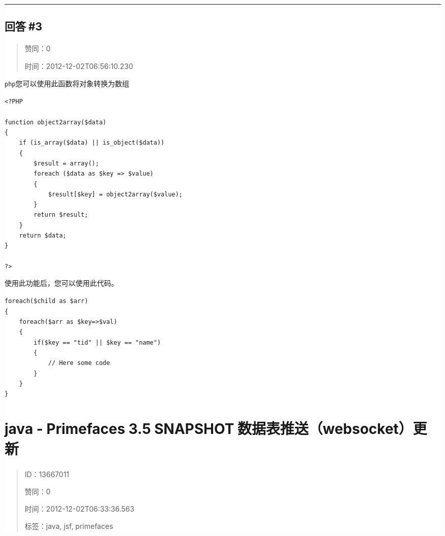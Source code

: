 * * *

## 回答 #3

> 赞同：0
> 
> 时间：2012-12-02T06:56:10.230

`php`您可以使用此函数将对象转换为数组

```
<?PHP

function object2array($data)
{
    if (is_array($data) || is_object($data))
    {
        $result = array();
        foreach ($data as $key => $value)
        {
            $result[$key] = object2array($value);
        }
        return $result;
    }
    return $data;
}

?> 
```

使用此功能后，您可以使用此代码。

```
foreach($child as $arr)
{
    foreach($arr as $key=>$val)
    {
        if($key == "tid" || $key == "name")
        {
            // Here some code
        }
    }
} 
```

# java - Primefaces 3.5 SNAPSHOT 数据表推送（websocket）更新

> ID：13667011
> 
> 赞同：0
> 
> 时间：2012-12-02T06:33:36.563
> 
> 标签：java, jsf, primefaces
